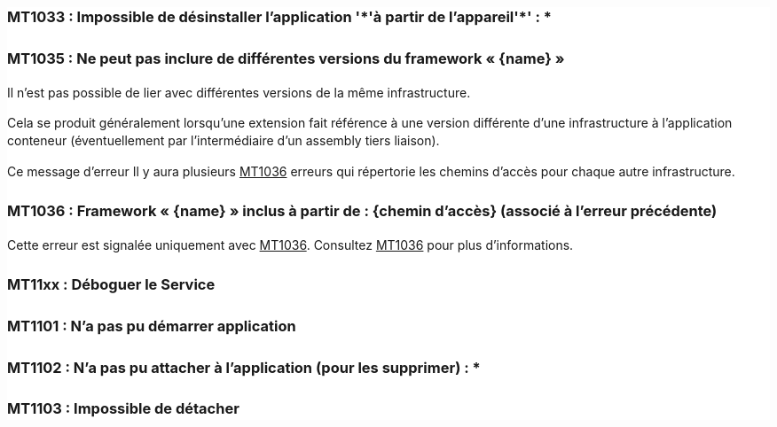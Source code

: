 <a name="MT1033" />

### <a name="mt1033-could-not-uninstall-the-application--from-the-device--"></a>MT1033 : Impossible de désinstaller l’application '\*'à partir de l’appareil'\*' : \*



<a name="MT1035" />

### <a name="mt1035-cannot-include-different-versions-of-the-framework-name"></a>MT1035 : Ne peut pas inclure de différentes versions du framework « {name} »

Il n’est pas possible de lier avec différentes versions de la même infrastructure.

Cela se produit généralement lorsqu’une extension fait référence à une version différente d’une infrastructure à l’application conteneur (éventuellement par l’intermédiaire d’un assembly tiers liaison).

Ce message d’erreur Il y aura plusieurs [MT1036](#MT1036) erreurs qui répertorie les chemins d’accès pour chaque autre infrastructure.

<a name="MT1036" />

### <a name="mt1036-framework-name-included-from-path-related-to-previous-error"></a>MT1036 : Framework « {name} » inclus à partir de : {chemin d’accès} (associé à l’erreur précédente)

Cette erreur est signalée uniquement avec [MT1036](#MT1036). Consultez [MT1036](#MT1036) pour plus d’informations.

### <a name="mt11xx-debug-service"></a>MT11xx : Déboguer le Service



<a name="MT1101" />

### <a name="mt1101-could-not-start-app"></a>MT1101 : N’a pas pu démarrer application

<a name="MT1102" />

### <a name="mt1102-could-not-attach-to-the-app-to-kill-it-"></a>MT1102 : N’a pas pu attacher à l’application (pour les supprimer) : \*

<a name="MT1103" />

### <a name="mt1103-could-not-detach"></a>MT1103 : Impossible de détacher

<a name="MT1104" />
